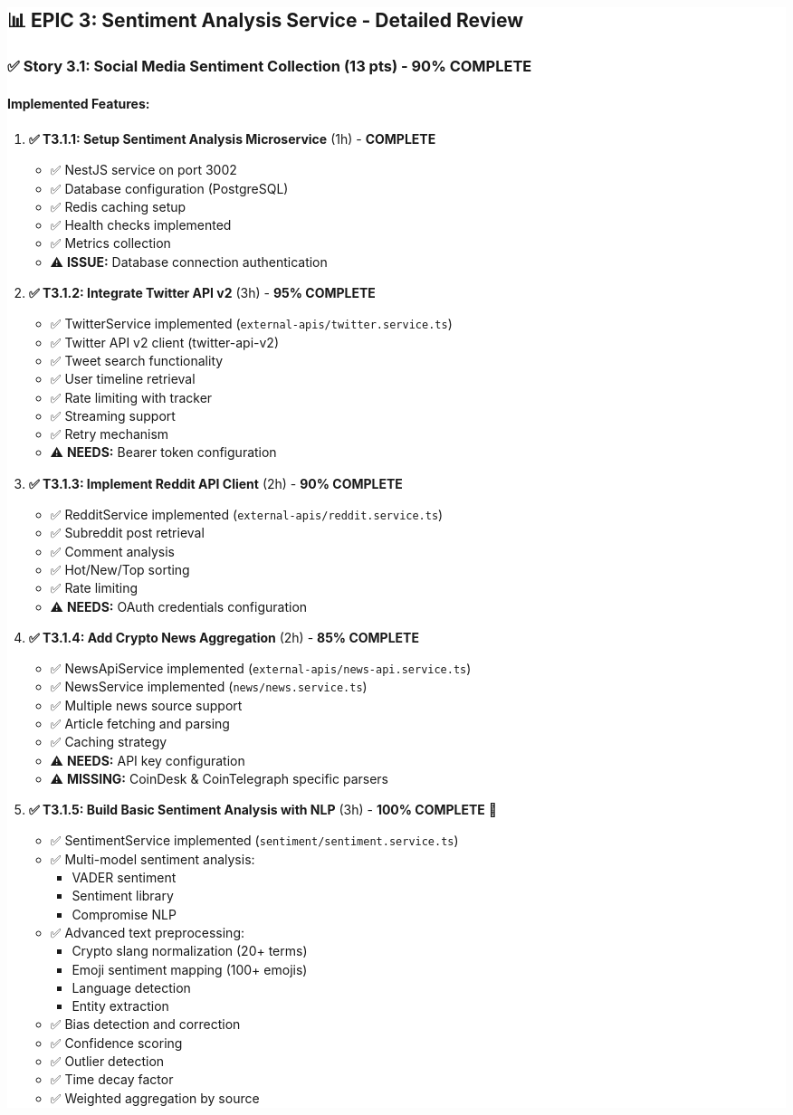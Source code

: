 
## 📊 EPIC 3: Sentiment Analysis Service - Detailed Review

### ✅ **Story 3.1: Social Media Sentiment Collection** (13 pts) - **90% COMPLETE**

#### **Implemented Features:**

1. **✅ T3.1.1: Setup Sentiment Analysis Microservice** (1h) - **COMPLETE**
   - ✅ NestJS service on port 3002
   - ✅ Database configuration (PostgreSQL)
   - ✅ Redis caching setup
   - ✅ Health checks implemented
   - ✅ Metrics collection
   - ⚠️ **ISSUE:** Database connection authentication

2. **✅ T3.1.2: Integrate Twitter API v2** (3h) - **95% COMPLETE**
   - ✅ TwitterService implemented (`external-apis/twitter.service.ts`)
   - ✅ Twitter API v2 client (twitter-api-v2)
   - ✅ Tweet search functionality
   - ✅ User timeline retrieval
   - ✅ Rate limiting with tracker
   - ✅ Streaming support
   - ✅ Retry mechanism
   - ⚠️ **NEEDS:** Bearer token configuration

3. **✅ T3.1.3: Implement Reddit API Client** (2h) - **90% COMPLETE**
   - ✅ RedditService implemented (`external-apis/reddit.service.ts`)
   - ✅ Subreddit post retrieval
   - ✅ Comment analysis
   - ✅ Hot/New/Top sorting
   - ✅ Rate limiting
   - ⚠️ **NEEDS:** OAuth credentials configuration

4. **✅ T3.1.4: Add Crypto News Aggregation** (2h) - **85% COMPLETE**
   - ✅ NewsApiService implemented (`external-apis/news-api.service.ts`)
   - ✅ NewsService implemented (`news/news.service.ts`)
   - ✅ Multiple news source support
   - ✅ Article fetching and parsing
   - ✅ Caching strategy
   - ⚠️ **NEEDS:** API key configuration
   - ⚠️ **MISSING:** CoinDesk & CoinTelegraph specific parsers

5. **✅ T3.1.5: Build Basic Sentiment Analysis with NLP** (3h) - **100% COMPLETE** 🎉
   - ✅ SentimentService implemented (`sentiment/sentiment.service.ts`)
   - ✅ Multi-model sentiment analysis:
     - VADER sentiment
     - Sentiment library
     - Compromise NLP
   - ✅ Advanced text preprocessing:
     - Crypto slang normalization (20+ terms)
     - Emoji sentiment mapping (100+ emojis)
     - Language detection
     - Entity extraction
   - ✅ Bias detection and correction
   - ✅ Confidence scoring
   - ✅ Outlier detection
   - ✅ Time decay factor
   - ✅ Weighted aggregation by source
